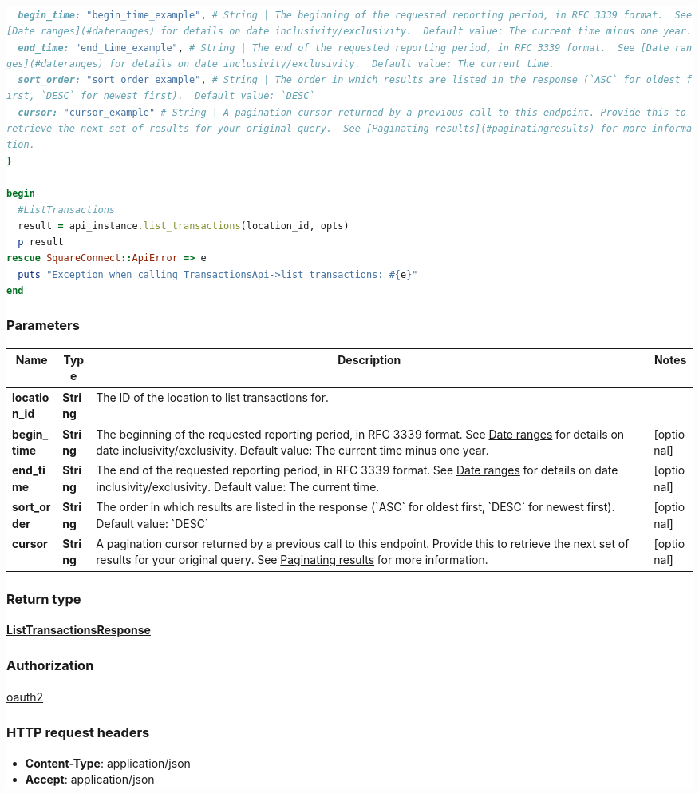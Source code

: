 ```ruby
  begin_time: "begin_time_example", # String | The beginning of the requested reporting period, in RFC 3339 format.  See [Date ranges](#dateranges) for details on date inclusivity/exclusivity.  Default value: The current time minus one year.
  end_time: "end_time_example", # String | The end of the requested reporting period, in RFC 3339 format.  See [Date ranges](#dateranges) for details on date inclusivity/exclusivity.  Default value: The current time.
  sort_order: "sort_order_example", # String | The order in which results are listed in the response (`ASC` for oldest first, `DESC` for newest first).  Default value: `DESC`
  cursor: "cursor_example" # String | A pagination cursor returned by a previous call to this endpoint. Provide this to retrieve the next set of results for your original query.  See [Paginating results](#paginatingresults) for more information.
}

begin
  #ListTransactions
  result = api_instance.list_transactions(location_id, opts)
  p result
rescue SquareConnect::ApiError => e
  puts "Exception when calling TransactionsApi->list_transactions: #{e}"
end
```

### Parameters

Name | Type | Description  | Notes
------------- | ------------- | ------------- | -------------
 **location_id** | **String**| The ID of the location to list transactions for. | 
 **begin_time** | **String**| The beginning of the requested reporting period, in RFC 3339 format.  See [Date ranges](#dateranges) for details on date inclusivity/exclusivity.  Default value: The current time minus one year. | [optional] 
 **end_time** | **String**| The end of the requested reporting period, in RFC 3339 format.  See [Date ranges](#dateranges) for details on date inclusivity/exclusivity.  Default value: The current time. | [optional] 
 **sort_order** | **String**| The order in which results are listed in the response (&#x60;ASC&#x60; for oldest first, &#x60;DESC&#x60; for newest first).  Default value: &#x60;DESC&#x60; | [optional] 
 **cursor** | **String**| A pagination cursor returned by a previous call to this endpoint. Provide this to retrieve the next set of results for your original query.  See [Paginating results](#paginatingresults) for more information. | [optional] 

### Return type

[**ListTransactionsResponse**](ListTransactionsResponse.md)

### Authorization

[oauth2](../README.md#oauth2)

### HTTP request headers

 - **Content-Type**: application/json
 - **Accept**: application/json
